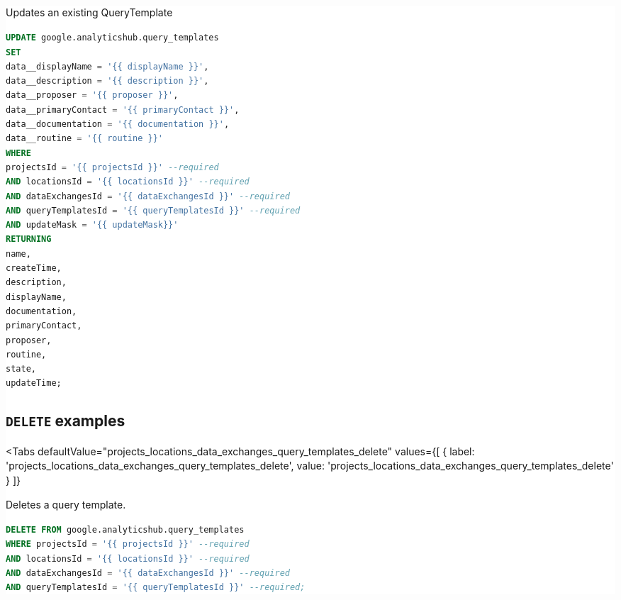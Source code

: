 Updates an existing QueryTemplate

```sql
UPDATE google.analyticshub.query_templates
SET 
data__displayName = '{{ displayName }}',
data__description = '{{ description }}',
data__proposer = '{{ proposer }}',
data__primaryContact = '{{ primaryContact }}',
data__documentation = '{{ documentation }}',
data__routine = '{{ routine }}'
WHERE 
projectsId = '{{ projectsId }}' --required
AND locationsId = '{{ locationsId }}' --required
AND dataExchangesId = '{{ dataExchangesId }}' --required
AND queryTemplatesId = '{{ queryTemplatesId }}' --required
AND updateMask = '{{ updateMask}}'
RETURNING
name,
createTime,
description,
displayName,
documentation,
primaryContact,
proposer,
routine,
state,
updateTime;
```
</TabItem>
</Tabs>


## `DELETE` examples

<Tabs
    defaultValue="projects_locations_data_exchanges_query_templates_delete"
    values={[
        { label: 'projects_locations_data_exchanges_query_templates_delete', value: 'projects_locations_data_exchanges_query_templates_delete' }
    ]}
>
<TabItem value="projects_locations_data_exchanges_query_templates_delete">

Deletes a query template.

```sql
DELETE FROM google.analyticshub.query_templates
WHERE projectsId = '{{ projectsId }}' --required
AND locationsId = '{{ locationsId }}' --required
AND dataExchangesId = '{{ dataExchangesId }}' --required
AND queryTemplatesId = '{{ queryTemplatesId }}' --required;
```
</TabItem>
</Tabs>
